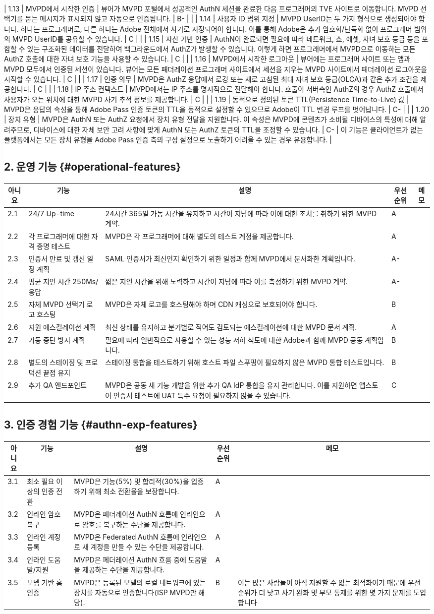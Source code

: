 | 1.13 | MVPD에서 시작한 인증 | 뷰어가 MVPD 포털에서 성공적인 AuthN 세션을 완료한 다음 프로그래머의 TVE 사이트로 이동합니다. MVPD 선택기를 묻는 메시지가 표시되지 않고 자동으로 인증됩니다. | B- |                                                                                                                                                          |
| 1.14 | 사용자 ID 범위 지정 | MVPD UserID는 두 가지 형식으로 생성되어야 합니다. 하나는 프로그래머로, 다른 하나는 Adobe 전체에서 사기로 지정되어야 합니다.  이를 통해 Adobe은 추가 암호화/난독화 없이 프로그래머 범위의 MVPD UserID를 공유할 수 있습니다. | C |                                                                                                                                                          |
| 1.15 | 자산 기반 인증 | AuthN이 완료되면 필요에 따라 네트워크, 쇼, 에셋, 자녀 보호 등급 등을 포함할 수 있는 구조화된 데이터를 전달하여 백그라운드에서 AuthZ가 발생할 수 있습니다. 이렇게 하면 프로그래머에서 MVPD으로 이동하는 모든 AuthZ 호출에 대한 자녀 보호 기능을 사용할 수 있습니다. | C |                                                                                                                                                          |
| 1.16 | MVPD에서 시작한 로그아웃 | 뷰어에는 프로그래머 사이트 또는 앱과 MVPD 모두에서 인증된 세션이 있습니다. 뷰어는 모든 페더레이션 프로그래머 사이트에서 세션을 지우는 MVPD 사이트에서 페더레이션 로그아웃을 시작할 수 있습니다. | C |                                                                                                                                                          |
| 1.17 | 인증 의무 | MVPD은 AuthZ 응답에서 로깅 또는 새로 고침된 최대 자녀 보호 등급(OLCA)과 같은 추가 조건을 제공합니다. | C |                                                                                                                                                          |
| 1.18 | IP 주소 컨텍스트 | MVPD에서는 IP 주소를 명시적으로 전달해야 합니다. 호출이 서버측인 AuthZ의 경우 AuthZ 호출에서 사용자가 오는 위치에 대한 MVPD 사기 추적 정보를 제공합니다. | C |                                                                                                                                                          |
| 1.19 | 동적으로 정의된 토큰 TTL(Persistence Time-to-Live) 값 | MVPD은 응답의 속성을 통해 Adobe Pass 인증 토큰의 TTL을 동적으로 설정할 수 있으므로 Adobe이 TTL 변경 루프를 벗어납니다. | C- |                                                                                                                                                          |
| 1.20 | 장치 유형 | MVPD은 AuthN 또는 AuthZ 요청에서 장치 유형 전달을 지원합니다. 이 속성은 MVPD에 콘텐츠가 소비될 디바이스의 특성에 대해 알려주므로, 디바이스에 대한 자체 보안 고려 사항에 맞게 AuthN 또는 AuthZ 토큰의 TTL을 조정할 수 있습니다. | C- | 이 기능은 클라이언트가 없는 플랫폼에서는 모든 장치 유형을 Adobe Pass 인증 측의 구성 설정으로 노출하기 어려울 수 있는 경우 유용합니다. |



## 2. 운영 기능 {#operational-features}

| 아니요 | 기능 | 설명 | 우선순위 | 메모 |
|-----|----------------------------------------------------|-------------------------------------------------------------------------------------------------------------------------------------------------------------------------------------------------|----------|-------|
| 2.1 | 24/7 Up-time | 24시간 365일 가동 시간을 유지하고 시간이 지남에 따라 이에 대한 조치를 취하기 위한 MVPD 계약. | A |       |
| 2.2 | 각 프로그래머에 대한 자격 증명 테스트 | MVPD은 각 프로그래머에 대해 별도의 테스트 계정을 제공합니다. | A |       |
| 2.3 | 인증서 만료 및 갱신 일정 계획 | SAML 인증서가 최신인지 확인하기 위한 일정과 함께 MVPD에서 문서화한 계획입니다. | A- |       |
| 2.4 | 평균 지연 시간 250Ms/응답 | 짧은 지연 시간을 위해 노력하고 시간이 지남에 따라 이를 측정하기 위한 MVPD 계약. | A- |       |
| 2.5 | 자체 MVPD 선택기 로고 호스팅 | MVPD은 자체 로고를 호스팅해야 하며 CDN 캐싱으로 보호되어야 합니다. | B |       |
| 2.6 | 지원 에스컬레이션 계획 | 최신 상태를 유지하고 분기별로 적어도 검토되는 에스컬레이션에 대한 MVPD 문서 계획. | A |       |
| 2.7 | 가동 중단 방지 계획 | 필요에 따라 일반적으로 사용할 수 있는 성능 저하 척도에 대한 Adobe과 함께 MVPD 공동 계획입니다. | B |       |
| 2.8 | 별도의 스테이징 및 프로덕션 끝점 유지 | 스테이징 통합을 테스트하기 위해 호스트 파일 스푸핑이 필요하지 않은 MVPD 통합 테스트입니다. | B |       |
| 2.9 | 추가 QA 엔드포인트 | MVPD은 공동 새 기능 개발을 위한 추가 QA IdP 통합을 유지 관리합니다.  이를 지원하면 앱스토어 인증서 테스트에 UAT 특수 요청이 필요하지 않을 수 있습니다. | C |       |





## 3. 인증 경험 기능 {#authn-exp-features}


| 아니요 | 기능 | 설명 | 우선순위 | 메모 |
|-----|----------------------------------------------------|----------------------------------------------------------------------------------------------------------------------|----------|-----------------------------------------------------------------------------------------------------------------------------------------------------------|
| 3.1 | 최소 필요 이상의 인증 전환 | MVPD은 기능(5%) 및 합리적(30%)을 입증하기 위해 최소 전환율을 보장합니다. | A |                                                                                                                                                           |
| 3.2 | 인라인 암호 복구 | MVPD은 페더레이션 AuthN 흐름에 인라인으로 암호를 복구하는 수단을 제공합니다. | A |                                                                                                                                                           |
| 3.3 | 인라인 계정 등록 | MVPD은 Federated AuthN 흐름에 인라인으로 새 계정을 만들 수 있는 수단을 제공합니다. | A |                                                                                                                                                           |
| 3.4 | 인라인 도움말/지원 | MVPD은 페더레이션 AuthN 흐름 중에 도움말을 제공하는 수단을 제공합니다. | A |                                                                                                                                                           |
| 3.5 | 모뎀 기반 홈 인증 | MVPD은 등록된 모델의 로컬 네트워크에 있는 장치를 자동으로 인증합니다(ISP MVPD만 해당). | B | 이는 많은 사람들이 아직 지원할 수 없는 최적화이기 때문에 우선순위가 더 낮고 사기 완화 및 부모 통제를 위한 몇 가지 문제를 도입합니다 |
